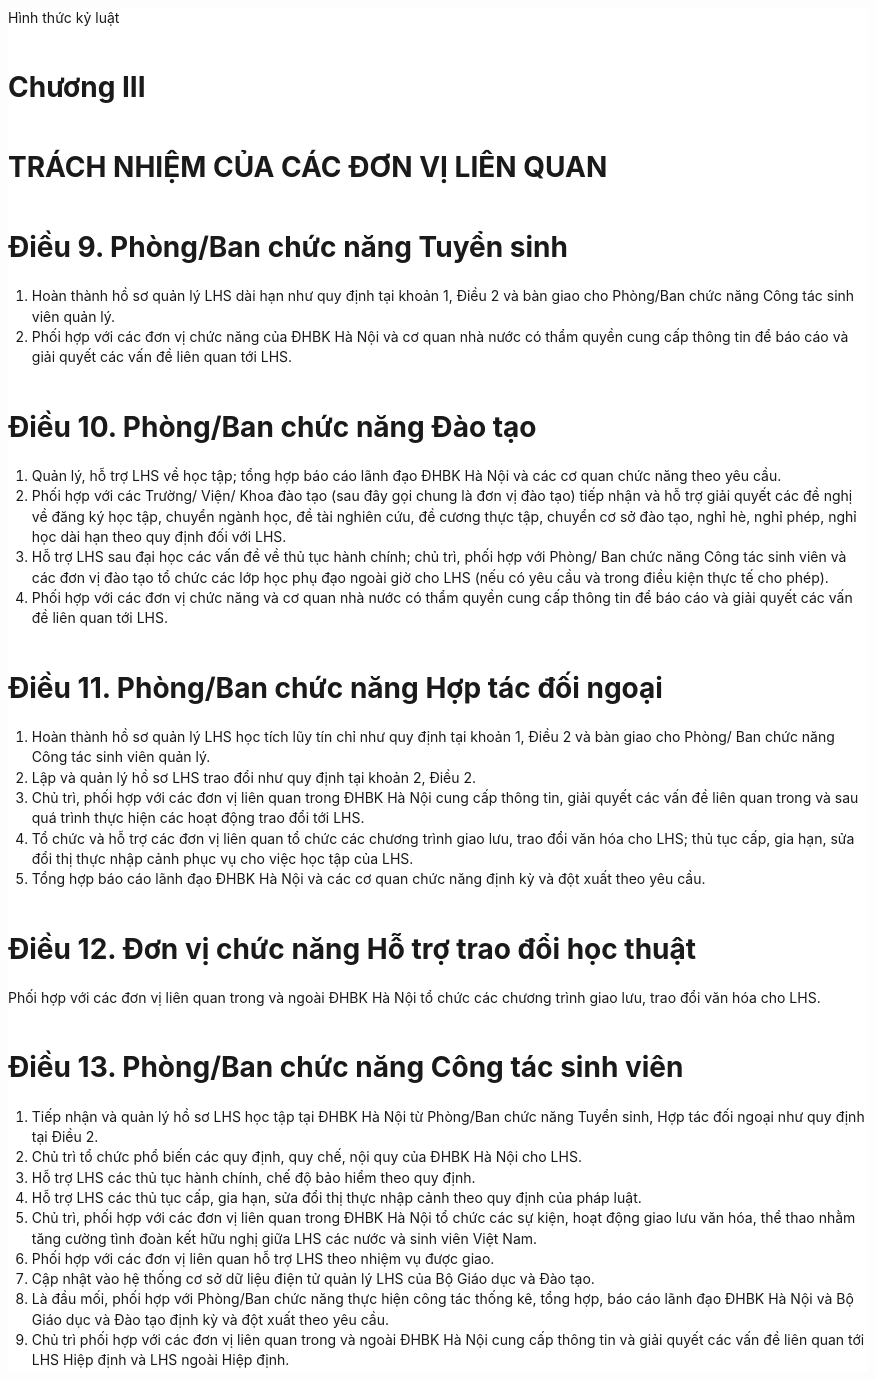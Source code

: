 Hình thức kỷ luật

# Chương III

# TRÁCH NHIỆM CỦA CÁC ĐƠN VỊ LIÊN QUAN

# Điều 9. Phòng/Ban chức năng Tuyển sinh

1. Hoàn thành hồ sơ quản lý LHS dài hạn như quy định tại khoản 1, Điều 2 và bàn giao cho Phòng/Ban chức năng Công tác sinh viên quản lý.
2. Phối hợp với các đơn vị chức năng của ĐHBK Hà Nội và cơ quan nhà nước có thẩm quyền cung cấp thông tin để báo cáo và giải quyết các vấn đề liên quan tới LHS.
# Điều 10. Phòng/Ban chức năng Đào tạo

1. Quản lý, hỗ trợ LHS về học tập; tổng hợp báo cáo lãnh đạo ĐHBK Hà Nội và các cơ quan chức năng theo yêu cầu.
2. Phối hợp với các Trường/ Viện/ Khoa đào tạo (sau đây gọi chung là đơn vị đào tạo) tiếp nhận và hỗ trợ giải quyết các đề nghị về đăng ký học tập, chuyển ngành học, đề tài nghiên cứu, đề cương thực tập, chuyển cơ sở đào tạo, nghỉ hè, nghỉ phép, nghỉ học dài hạn theo quy định đối với LHS.
3. Hỗ trợ LHS sau đại học các vấn đề về thủ tục hành chính; chủ trì, phối hợp với Phòng/ Ban chức năng Công tác sinh viên và các đơn vị đào tạo tổ chức các lớp học phụ đạo ngoài giờ cho LHS (nếu có yêu cầu và trong điều kiện thực tế cho phép).
4. Phối hợp với các đơn vị chức năng và cơ quan nhà nước có thẩm quyền cung cấp thông tin để báo cáo và giải quyết các vấn đề liên quan tới LHS.

# Điều 11. Phòng/Ban chức năng Hợp tác đối ngoại

1. Hoàn thành hồ sơ quản lý LHS học tích lũy tín chỉ như quy định tại khoản 1, Điều 2 và bàn giao cho Phòng/ Ban chức năng Công tác sinh viên quản lý.
2. Lập và quản lý hồ sơ LHS trao đổi như quy định tại khoản 2, Điều 2.
3. Chủ trì, phối hợp với các đơn vị liên quan trong ĐHBK Hà Nội cung cấp thông tin, giải quyết các vấn đề liên quan trong và sau quá trình thực hiện các hoạt động trao đổi tới LHS.
4. Tổ chức và hỗ trợ các đơn vị liên quan tổ chức các chương trình giao lưu, trao đổi văn hóa cho LHS; thủ tục cấp, gia hạn, sửa đổi thị thực nhập cảnh phục vụ cho việc học tập của LHS.
5. Tổng hợp báo cáo lãnh đạo ĐHBK Hà Nội và các cơ quan chức năng định kỳ và đột xuất theo yêu cầu.

# Điều 12. Đơn vị chức năng Hỗ trợ trao đổi học thuật

Phối hợp với các đơn vị liên quan trong và ngoài ĐHBK Hà Nội tổ chức các chương trình giao lưu, trao đổi văn hóa cho LHS.

# Điều 13. Phòng/Ban chức năng Công tác sinh viên

1. Tiếp nhận và quản lý hồ sơ LHS học tập tại ĐHBK Hà Nội từ Phòng/Ban chức năng Tuyển sinh, Hợp tác đối ngoại như quy định tại Điều 2.
2. Chủ trì tổ chức phổ biến các quy định, quy chế, nội quy của ĐHBK Hà Nội cho LHS.
3. Hỗ trợ LHS các thủ tục hành chính, chế độ bảo hiểm theo quy định.
4. Hỗ trợ LHS các thủ tục cấp, gia hạn, sửa đổi thị thực nhập cảnh theo quy định của pháp luật.
5. Chủ trì, phối hợp với các đơn vị liên quan trong ĐHBK Hà Nội tổ chức các sự kiện, hoạt động giao lưu văn hóa, thể thao nhằm tăng cường tình đoàn kết hữu nghị giữa LHS các nước và sinh viên Việt Nam.
6. Phối hợp với các đơn vị liên quan hỗ trợ LHS theo nhiệm vụ được giao.
7. Cập nhật vào hệ thống cơ sở dữ liệu điện tử quản lý LHS của Bộ Giáo dục và Đào tạo.
8. Là đầu mối, phối hợp với Phòng/Ban chức năng thực hiện công tác thống kê, tổng hợp, báo cáo lãnh đạo ĐHBK Hà Nội và Bộ Giáo dục và Đào tạo định kỳ và đột xuất theo yêu cầu.
9. Chủ trì phối hợp với các đơn vị liên quan trong và ngoài ĐHBK Hà Nội cung cấp thông tin và giải quyết các vấn đề liên quan tới LHS Hiệp định và LHS ngoài Hiệp định.
